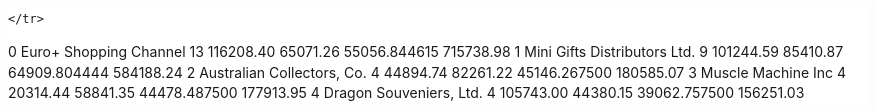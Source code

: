     </tr>
  </thead>
  <tbody>
    <tr>
      <th>0</th>
      <td>Euro+ Shopping Channel</td>
      <td>13</td>
      <td>116208.40</td>
      <td>65071.26</td>
      <td>55056.844615</td>
      <td>715738.98</td>
    </tr>
    <tr>
      <th>1</th>
      <td>Mini Gifts Distributors Ltd.</td>
      <td>9</td>
      <td>101244.59</td>
      <td>85410.87</td>
      <td>64909.804444</td>
      <td>584188.24</td>
    </tr>
    <tr>
      <th>2</th>
      <td>Australian Collectors, Co.</td>
      <td>4</td>
      <td>44894.74</td>
      <td>82261.22</td>
      <td>45146.267500</td>
      <td>180585.07</td>
    </tr>
    <tr>
      <th>3</th>
      <td>Muscle Machine Inc</td>
      <td>4</td>
      <td>20314.44</td>
      <td>58841.35</td>
      <td>44478.487500</td>
      <td>177913.95</td>
    </tr>
    <tr>
      <th>4</th>
      <td>Dragon Souveniers, Ltd.</td>
      <td>4</td>
      <td>105743.00</td>
      <td>44380.15</td>
      <td>39062.757500</td>
      <td>156251.03</td>
    </tr>
  </tbody>
</table>
</div>
